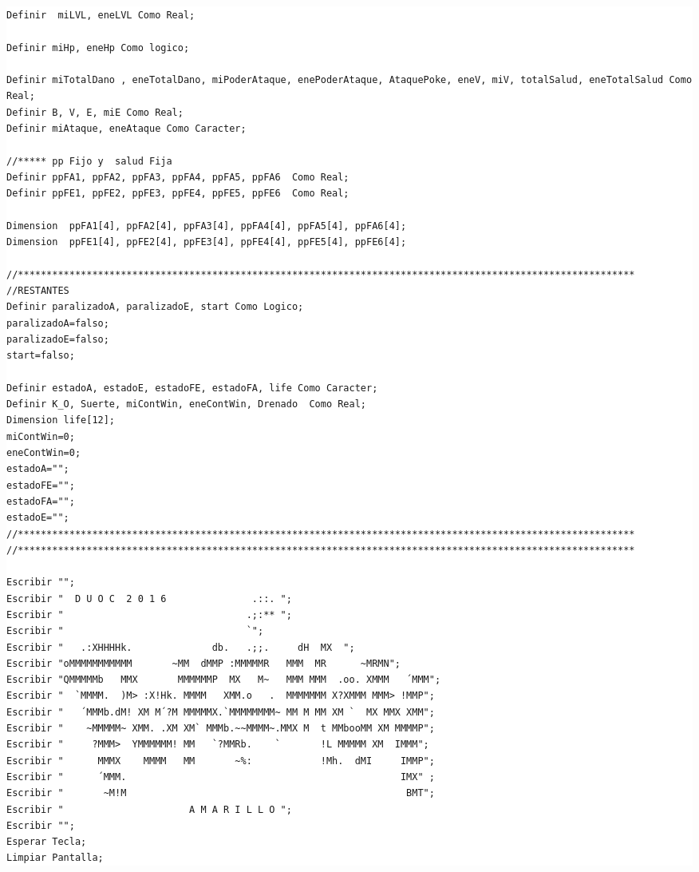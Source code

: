 	
	Definir  miLVL, eneLVL Como Real;
	
	Definir miHp, eneHp Como logico;
	
	Definir miTotalDano , eneTotalDano, miPoderAtaque, enePoderAtaque, AtaquePoke, eneV, miV, totalSalud, eneTotalSalud Como Real;	
	Definir B, V, E, miE Como Real;
	Definir miAtaque, eneAtaque Como Caracter;
	
	//***** pp Fijo y  salud Fija
	Definir ppFA1, ppFA2, ppFA3, ppFA4, ppFA5, ppFA6  Como Real;
	Definir ppFE1, ppFE2, ppFE3, ppFE4, ppFE5, ppFE6  Como Real;
	
	Dimension  ppFA1[4], ppFA2[4], ppFA3[4], ppFA4[4], ppFA5[4], ppFA6[4];
	Dimension  ppFE1[4], ppFE2[4], ppFE3[4], ppFE4[4], ppFE5[4], ppFE6[4];
	
	//************************************************************************************************************
	//RESTANTES
	Definir paralizadoA, paralizadoE, start Como Logico;
	paralizadoA=falso;
	paralizadoE=falso;
	start=falso;
	
	Definir estadoA, estadoE, estadoFE, estadoFA, life Como Caracter;
	Definir K_O, Suerte, miContWin, eneContWin, Drenado  Como Real;
	Dimension life[12];
	miContWin=0;
	eneContWin=0;
	estadoA="";
	estadoFE="";
	estadoFA="";
	estadoE="";
	//************************************************************************************************************
	//************************************************************************************************************
	
	Escribir "";	
    Escribir "  D U O C  2 0 1 6               .::. ";
	Escribir "	                              .;:** ";
	Escribir "	                              `";
	Escribir "   .:XHHHHk.              db.   .;;.     dH  MX  ";
	Escribir "oMMMMMMMMMMM       ~MM  dMMP :MMMMMR   MMM  MR      ~MRMN";
	Escribir "QMMMMMb   MMX       MMMMMMP  MX   M~   MMM MMM  .oo. XMMM   ´MMM";
	Escribir "  `MMMM.  )M> :X!Hk. MMMM   XMM.o   .  MMMMMMM X?XMMM MMM> !MMP";
	Escribir "   ´MMMb.dM! XM M´?M MMMMMX.`MMMMMMMM~ MM M MM XM `  MX MMX XMM";
	Escribir "    ~MMMMM~ XMM. .XM XM` MMMb.~~MMMM~.MMX M  t MMbooMM XM MMMMP";
	Escribir "     ?MMM>  YMMMMMM! MM   `?MMRb.    `       !L MMMMM XM  IMMM";
	Escribir "      MMMX    MMMM   MM       ~%:            !Mh.  dMI     IMMP";
	Escribir "      ´MMM.                                                IMX" ;
	Escribir "       ~M!M                                                 BMT";
	Escribir "                      A M A R I L L O ";
	Escribir "";
	Esperar Tecla;
	Limpiar Pantalla;
	